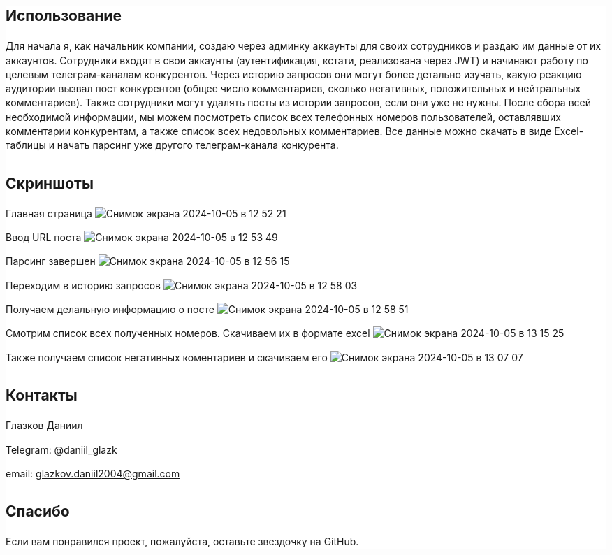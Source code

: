 

## Использование

Для начала я, как начальник компании, создаю через админку аккаунты для своих сотрудников и раздаю им данные от их аккаунтов. Сотрудники входят в свои аккаунты (аутентификация, кстати, реализована через JWT) и начинают работу по целевым телеграм-каналам конкурентов. Через историю запросов они могут более детально изучать, какую реакцию аудитории вызвал пост конкурентов (общее число комментариев, сколько негативных, положительных и нейтральных комментариев). Также сотрудники могут удалять посты из истории запросов, если они уже не нужны. После сбора всей необходимой информации, мы можем посмотреть список всех телефонных номеров пользователей, оставлявших комментарии конкурентам, а также список всех недовольных комментариев. Все данные можно скачать в виде Excel-таблицы и начать парсинг уже другого телеграм-канала конкурента.


## Скриншоты
Главная страница 
<img width="1470" alt="Снимок экрана 2024-10-05 в 12 52 21" src="https://github.com/user-attachments/assets/44b8c20a-2d20-4bfe-a42a-608c422d17a3">

Ввод URL поста 
<img width="1470" alt="Снимок экрана 2024-10-05 в 12 53 49" src="https://github.com/user-attachments/assets/8e15f871-a194-459a-b0f0-aceeac3e7b98">

Парсинг завершен 
<img width="1470" alt="Снимок экрана 2024-10-05 в 12 56 15" src="https://github.com/user-attachments/assets/26319c03-521c-4b46-a6d4-8d774fa0f17f">

Переходим в историю запросов 
<img width="1470" alt="Снимок экрана 2024-10-05 в 12 58 03" src="https://github.com/user-attachments/assets/eb322a5b-fbb7-441b-b566-664cff8ad5dd">

Получаем делальную информацию о посте 
<img width="1470" alt="Снимок экрана 2024-10-05 в 12 58 51" src="https://github.com/user-attachments/assets/4d2ab13f-d5b4-4fc2-8252-47b148609277">

Смотрим список всех полученных номеров. Скачиваем их в формате excel
<img width="1470" alt="Снимок экрана 2024-10-05 в 13 15 25" src="https://github.com/user-attachments/assets/6483fccb-e57c-483d-a99c-ec4c8e918288">

Также получаем список негативных коментариев и скачиваем его
<img width="1470" alt="Снимок экрана 2024-10-05 в 13 07 07" src="https://github.com/user-attachments/assets/9a167f9f-d43f-4648-8b09-920a96412f83">



## Контакты


Глазков Даниил

Telegram: @daniil_glazk

email: glazkov.daniil2004@gmail.com

## Спасибо

Если вам понравился проект, пожалуйста, оставьте звездочку на GitHub.
